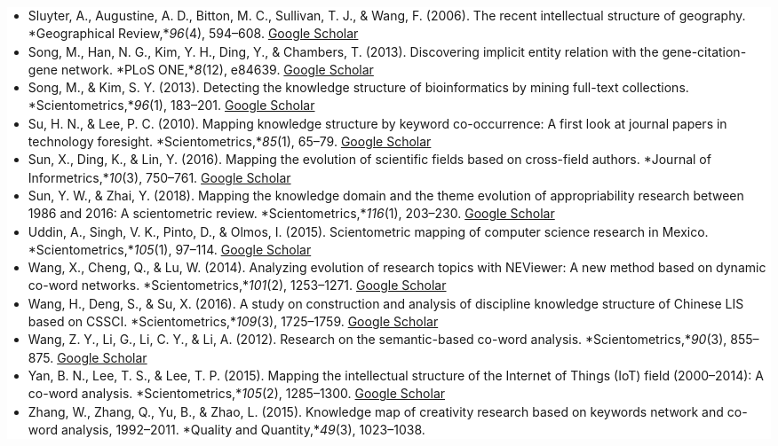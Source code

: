 - Sluyter, A., Augustine, A. D., Bitton, M. C., Sullivan, T. J., & Wang, F. (2006). The recent intellectual structure of geography. *Geographical Review,**96*(4), 594–608.
	[Google Scholar](http://scholar.google.com/scholar_lookup?&title=The%20recent%20intellectual%20structure%20of%20geography&journal=Geographical%20Review&volume=96&issue=4&pages=594-608&publication_year=2006&author=Sluyter%2CA&author=Augustine%2CAD&author=Bitton%2CMC&author=Sullivan%2CTJ&author=Wang%2CF)
- Song, M., Han, N. G., Kim, Y. H., Ding, Y., & Chambers, T. (2013). Discovering implicit entity relation with the gene-citation-gene network. *PLoS ONE,**8*(12), e84639.
	[Google Scholar](http://scholar.google.com/scholar_lookup?&title=Discovering%20implicit%20entity%20relation%20with%20the%20gene-citation-gene%20network&journal=PLoS%20ONE&volume=8&issue=12&publication_year=2013&author=Song%2CM&author=Han%2CNG&author=Kim%2CYH&author=Ding%2CY&author=Chambers%2CT)
- Song, M., & Kim, S. Y. (2013). Detecting the knowledge structure of bioinformatics by mining full-text collections. *Scientometrics,**96*(1), 183–201.
	[Google Scholar](http://scholar.google.com/scholar_lookup?&title=Detecting%20the%20knowledge%20structure%20of%20bioinformatics%20by%20mining%20full-text%20collections&journal=Scientometrics&volume=96&issue=1&pages=183-201&publication_year=2013&author=Song%2CM&author=Kim%2CSY)
- Su, H. N., & Lee, P. C. (2010). Mapping knowledge structure by keyword co-occurrence: A first look at journal papers in technology foresight. *Scientometrics,**85*(1), 65–79.
	[Google Scholar](http://scholar.google.com/scholar_lookup?&title=Mapping%20knowledge%20structure%20by%20keyword%20co-occurrence%3A%20A%20first%20look%20at%20journal%20papers%20in%20technology%20foresight&journal=Scientometrics&volume=85&issue=1&pages=65-79&publication_year=2010&author=Su%2CHN&author=Lee%2CPC)
- Sun, X., Ding, K., & Lin, Y. (2016). Mapping the evolution of scientific fields based on cross-field authors. *Journal of Informetrics,**10*(3), 750–761.
	[Google Scholar](http://scholar.google.com/scholar_lookup?&title=Mapping%20the%20evolution%20of%20scientific%20fields%20based%20on%20cross-field%20authors&journal=Journal%20of%20Informetrics&volume=10&issue=3&pages=750-761&publication_year=2016&author=Sun%2CX&author=Ding%2CK&author=Lin%2CY)
- Sun, Y. W., & Zhai, Y. (2018). Mapping the knowledge domain and the theme evolution of appropriability research between 1986 and 2016: A scientometric review. *Scientometrics,**116*(1), 203–230.
	[Google Scholar](http://scholar.google.com/scholar_lookup?&title=Mapping%20the%20knowledge%20domain%20and%20the%20theme%20evolution%20of%20appropriability%20research%20between%201986%20and%202016%3A%20A%20scientometric%20review&journal=Scientometrics&volume=116&issue=1&pages=203-230&publication_year=2018&author=Sun%2CYW&author=Zhai%2CY)
- Uddin, A., Singh, V. K., Pinto, D., & Olmos, I. (2015). Scientometric mapping of computer science research in Mexico. *Scientometrics,**105*(1), 97–114.
	[Google Scholar](http://scholar.google.com/scholar_lookup?&title=Scientometric%20mapping%20of%20computer%20science%20research%20in%20Mexico&journal=Scientometrics&volume=105&issue=1&pages=97-114&publication_year=2015&author=Uddin%2CA&author=Singh%2CVK&author=Pinto%2CD&author=Olmos%2CI)
- Wang, X., Cheng, Q., & Lu, W. (2014). Analyzing evolution of research topics with NEViewer: A new method based on dynamic co-word networks. *Scientometrics,**101*(2), 1253–1271.
	[Google Scholar](http://scholar.google.com/scholar_lookup?&title=Analyzing%20evolution%20of%20research%20topics%20with%20NEViewer%3A%20A%20new%20method%20based%20on%20dynamic%20co-word%20networks&journal=Scientometrics&volume=101&issue=2&pages=1253-1271&publication_year=2014&author=Wang%2CX&author=Cheng%2CQ&author=Lu%2CW)
- Wang, H., Deng, S., & Su, X. (2016). A study on construction and analysis of discipline knowledge structure of Chinese LIS based on CSSCI. *Scientometrics,**109*(3), 1725–1759.
	[Google Scholar](http://scholar.google.com/scholar_lookup?&title=A%20study%20on%20construction%20and%20analysis%20of%20discipline%20knowledge%20structure%20of%20Chinese%20LIS%20based%20on%20CSSCI&journal=Scientometrics&volume=109&issue=3&pages=1725-1759&publication_year=2016&author=Wang%2CH&author=Deng%2CS&author=Su%2CX)
- Wang, Z. Y., Li, G., Li, C. Y., & Li, A. (2012). Research on the semantic-based co-word analysis. *Scientometrics,**90*(3), 855–875.
	[Google Scholar](http://scholar.google.com/scholar_lookup?&title=Research%20on%20the%20semantic-based%20co-word%20analysis&journal=Scientometrics&volume=90&issue=3&pages=855-875&publication_year=2012&author=Wang%2CZY&author=Li%2CG&author=Li%2CCY&author=Li%2CA)
- Yan, B. N., Lee, T. S., & Lee, T. P. (2015). Mapping the intellectual structure of the Internet of Things (IoT) field (2000–2014): A co-word analysis. *Scientometrics,**105*(2), 1285–1300.
	[Google Scholar](http://scholar.google.com/scholar_lookup?&title=Mapping%20the%20intellectual%20structure%20of%20the%20Internet%20of%20Things%20%28IoT%29%20field%20%282000%E2%80%932014%29%3A%20A%20co-word%20analysis&journal=Scientometrics&volume=105&issue=2&pages=1285-1300&publication_year=2015&author=Yan%2CBN&author=Lee%2CTS&author=Lee%2CTP)
- Zhang, W., Zhang, Q., Yu, B., & Zhao, L. (2015). Knowledge map of creativity research based on keywords network and co-word analysis, 1992–2011. *Quality and Quantity,**49*(3), 1023–1038.